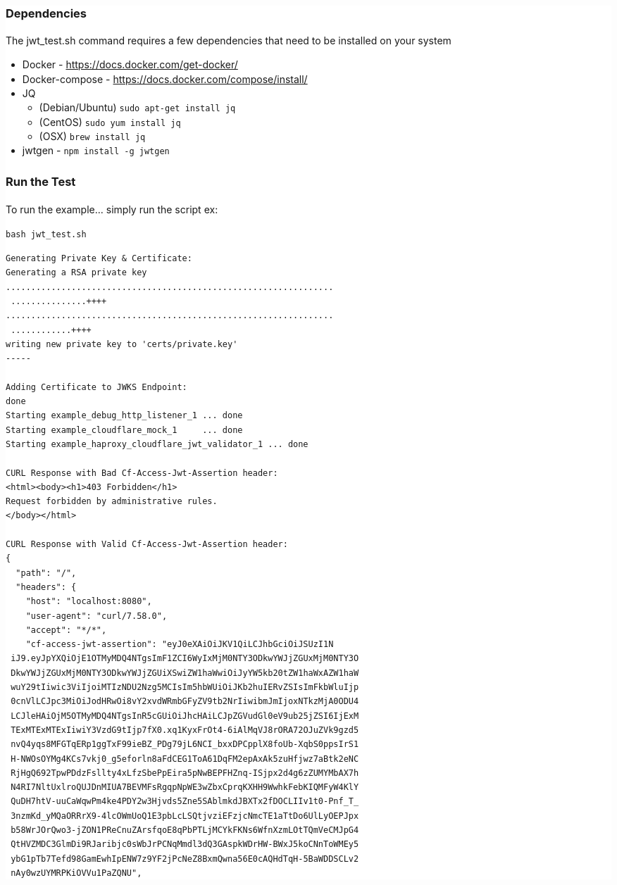 
### Dependencies

The jwt\_test.sh command requires a few dependencies that need to be
installed on your system

-   Docker - <https://docs.docker.com/get-docker/>
-   Docker-compose - <https://docs.docker.com/compose/install/>
-   JQ
    -   (Debian/Ubuntu) `sudo apt-get install jq`
    -   (CentOS) `sudo yum install jq`
    -   (OSX) `brew install jq`
-   jwtgen - `npm install -g jwtgen`


### Run the Test

To run the example... simply run the script ex:

`bash jwt_test.sh`

```
Generating Private Key & Certificate:                             
Generating a RSA private key                                      
................................................................. 
 ...............++++                                                   
................................................................. 
 ............++++                                                      
writing new private key to 'certs/private.key'                    
-----                                                             
                                                                  
Adding Certificate to JWKS Endpoint:                              
done                                                              
Starting example_debug_http_listener_1 ... done                   
Starting example_cloudflare_mock_1     ... done                   
Starting example_haproxy_cloudflare_jwt_validator_1 ... done      
                                                                  
CURL Response with Bad Cf-Access-Jwt-Assertion header:            
<html><body><h1>403 Forbidden</h1>                                
Request forbidden by administrative rules.                        
</body></html>                                                    
                                                                  
CURL Response with Valid Cf-Access-Jwt-Assertion header:          
{                                                                 
  "path": "/",                                                    
  "headers": {                                                    
    "host": "localhost:8080",                                     
    "user-agent": "curl/7.58.0",                                  
    "accept": "*/*",                                              
    "cf-access-jwt-assertion": "eyJ0eXAiOiJKV1QiLCJhbGciOiJSUzI1N 
 iJ9.eyJpYXQiOjE1OTMyMDQ4NTgsImF1ZCI6WyIxMjM0NTY3ODkwYWJjZGUxMjM0NTY3O 
 DkwYWJjZGUxMjM0NTY3ODkwYWJjZGUiXSwiZW1haWwiOiJyYW5kb20tZW1haWxAZW1haW 
 wuY29tIiwic3ViIjoiMTIzNDU2Nzg5MCIsIm5hbWUiOiJKb2huIERvZSIsImFkbWluIjp 
 0cnVlLCJpc3MiOiJodHRwOi8vY2xvdWRmbGFyZV9tb2NrIiwibmJmIjoxNTkzMjA0ODU4 
 LCJleHAiOjM5OTMyMDQ4NTgsInR5cGUiOiJhcHAiLCJpZGVudGl0eV9ub25jZSI6IjExM 
 TExMTExMTExIiwiY3VzdG9tIjp7fX0.xq1KyxFrOt4-6iAlMqVJ8rORA72OJuZVk9gzd5 
 nvQ4yqs8MFGTqERp1ggTxF99ieBZ_PDg79jL6NCI_bxxDPCpplX8foUb-XqbS0ppsIrS1 
 H-NWOsOYMg4KCs7vkj0_g5eforln8aFdCEG1ToA61DqFM2epAxAk5zuHfjwz7aBtk2eNC 
 RjHgQ692TpwPDdzFsllty4xLfzSbePpEira5pNwBEPFHZnq-ISjpx2d4g6zZUMYMbAX7h 
 N4RI7NltUxlroQUJDnMIUA7BEVMFsRgqpNpWE3wZbxCprqKXHH9WwhkFebKIQMFyW4KlY 
 QuDH7htV-uuCaWqwPm4ke4PDY2w3Hjvds5Zne5SAblmkdJBXTx2fDOCLIIv1t0-Pnf_T_ 
 3nzmKd_yMQaORRrX9-4lcOWmUoQ1E3pbLcLSQtjvziEFzjcNmcTE1aTtDo6UlLyOEPJpx 
 b58WrJOrQwo3-jZON1PReCnuZArsfqoE8qPbPTLjMCYkFKNs6WfnXzmLOtTQmVeCMJpG4 
 QtHVZMDC3GlmDi9RJaribjc0sWbJrPCNqMmdl3dQ3GAspkWDrHW-BWxJ5koCNnToWMEy5 
 ybG1pTb7Tefd98GamEwhIpENW7z9YF2jPcNeZ8BxmQwna56E0cAQHdTqH-5BaWDDSCLv2 
 nAy0wzUYMRPKiOVVu1PaZQNU",                                            
```